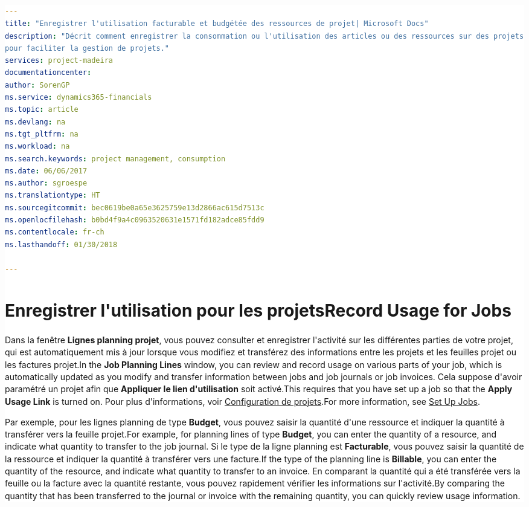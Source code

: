 ```yaml
---
title: "Enregistrer l'utilisation facturable et budgétée des ressources de projet| Microsoft Docs"
description: "Décrit comment enregistrer la consommation ou l'utilisation des articles ou des ressources sur des projets pour faciliter la gestion de projets."
services: project-madeira
documentationcenter: 
author: SorenGP
ms.service: dynamics365-financials
ms.topic: article
ms.devlang: na
ms.tgt_pltfrm: na
ms.workload: na
ms.search.keywords: project management, consumption
ms.date: 06/06/2017
ms.author: sgroespe
ms.translationtype: HT
ms.sourcegitcommit: bec0619be0a65e3625759e13d2866ac615d7513c
ms.openlocfilehash: b0bd4f9a4c0963520631e1571fd182adce85fdd9
ms.contentlocale: fr-ch
ms.lasthandoff: 01/30/2018

---
```

# <a name="record-usage-for-jobs"></a><span data-ttu-id="66bfa-103">Enregistrer l'utilisation pour les projets</span><span class="sxs-lookup"><span data-stu-id="66bfa-103">Record Usage for Jobs</span></span>
<span data-ttu-id="66bfa-104">Dans la fenêtre **Lignes planning projet**, vous pouvez consulter et enregistrer l'activité sur les différentes parties de votre projet, qui est automatiquement mis à jour lorsque vous modifiez et transférez des informations entre les projets et les feuilles projet ou les factures projet.</span><span class="sxs-lookup"><span data-stu-id="66bfa-104">In the **Job Planning Lines** window, you can review and record usage on various parts of your job, which is automatically updated as you modify and transfer information between jobs and job journals or job invoices.</span></span> <span data-ttu-id="66bfa-105">Cela suppose d'avoir paramétré un projet afin que **Appliquer le lien d'utilisation** soit activé.</span><span class="sxs-lookup"><span data-stu-id="66bfa-105">This requires that you have set up a job so that the **Apply Usage Link** is turned on.</span></span> <span data-ttu-id="66bfa-106">Pour plus d'informations, voir [Configuration de projets](projects-how-setup-jobs.md).</span><span class="sxs-lookup"><span data-stu-id="66bfa-106">For more information, see [Set Up Jobs](projects-how-setup-jobs.md).</span></span>  

<span data-ttu-id="66bfa-107">Par exemple, pour les lignes planning de type **Budget**, vous pouvez saisir la quantité d'une ressource et indiquer la quantité à transférer vers la feuille projet.</span><span class="sxs-lookup"><span data-stu-id="66bfa-107">For example, for planning lines of type **Budget**, you can enter the quantity of a resource, and indicate what quantity to transfer to the job journal.</span></span> <span data-ttu-id="66bfa-108">Si le type de la ligne planning est **Facturable**, vous pouvez saisir la quantité de la ressource et indiquer la quantité à transférer vers une facture.</span><span class="sxs-lookup"><span data-stu-id="66bfa-108">If the type of the planning line is **Billable**, you can enter the quantity of the resource, and indicate what quantity to transfer to an invoice.</span></span> <span data-ttu-id="66bfa-109">En comparant la quantité qui a été transférée vers la feuille ou la facture avec la quantité restante, vous pouvez rapidement vérifier les informations sur l'activité.</span><span class="sxs-lookup"><span data-stu-id="66bfa-109">By comparing the quantity that has been transferred to the journal or invoice with the remaining quantity, you can quickly review usage information.</span></span>

